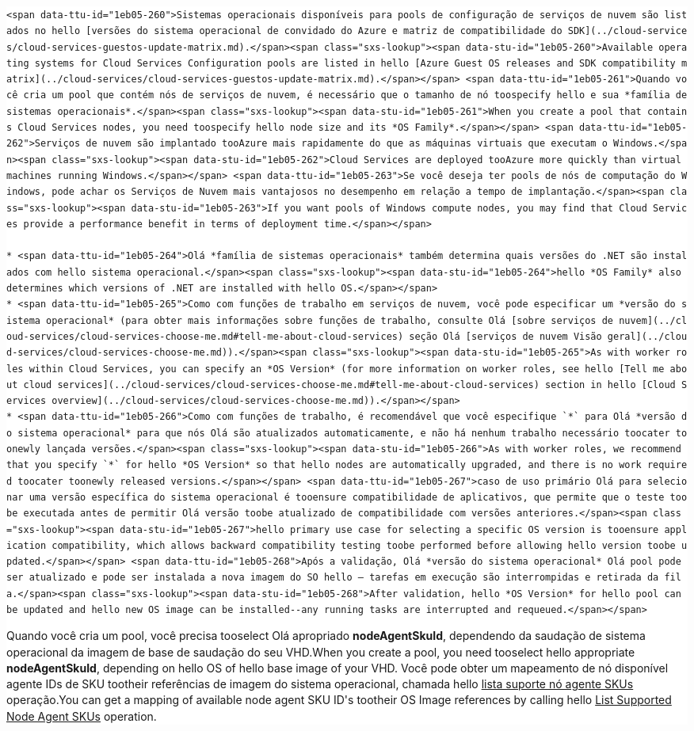     <span data-ttu-id="1eb05-260">Sistemas operacionais disponíveis para pools de configuração de serviços de nuvem são listados no hello [versões do sistema operacional de convidado do Azure e matriz de compatibilidade do SDK](../cloud-services/cloud-services-guestos-update-matrix.md).</span><span class="sxs-lookup"><span data-stu-id="1eb05-260">Available operating systems for Cloud Services Configuration pools are listed in hello [Azure Guest OS releases and SDK compatibility matrix](../cloud-services/cloud-services-guestos-update-matrix.md).</span></span> <span data-ttu-id="1eb05-261">Quando você cria um pool que contém nós de serviços de nuvem, é necessário que o tamanho de nó toospecify hello e sua *família de sistemas operacionais*.</span><span class="sxs-lookup"><span data-stu-id="1eb05-261">When you create a pool that contains Cloud Services nodes, you need toospecify hello node size and its *OS Family*.</span></span> <span data-ttu-id="1eb05-262">Serviços de nuvem são implantado tooAzure mais rapidamente do que as máquinas virtuais que executam o Windows.</span><span class="sxs-lookup"><span data-stu-id="1eb05-262">Cloud Services are deployed tooAzure more quickly than virtual machines running Windows.</span></span> <span data-ttu-id="1eb05-263">Se você deseja ter pools de nós de computação do Windows, pode achar os Serviços de Nuvem mais vantajosos no desempenho em relação a tempo de implantação.</span><span class="sxs-lookup"><span data-stu-id="1eb05-263">If you want pools of Windows compute nodes, you may find that Cloud Services provide a performance benefit in terms of deployment time.</span></span>

    * <span data-ttu-id="1eb05-264">Olá *família de sistemas operacionais* também determina quais versões do .NET são instalados com hello sistema operacional.</span><span class="sxs-lookup"><span data-stu-id="1eb05-264">hello *OS Family* also determines which versions of .NET are installed with hello OS.</span></span>
    * <span data-ttu-id="1eb05-265">Como com funções de trabalho em serviços de nuvem, você pode especificar um *versão do sistema operacional* (para obter mais informações sobre funções de trabalho, consulte Olá [sobre serviços de nuvem](../cloud-services/cloud-services-choose-me.md#tell-me-about-cloud-services) seção Olá [serviços de nuvem Visão geral](../cloud-services/cloud-services-choose-me.md)).</span><span class="sxs-lookup"><span data-stu-id="1eb05-265">As with worker roles within Cloud Services, you can specify an *OS Version* (for more information on worker roles, see hello [Tell me about cloud services](../cloud-services/cloud-services-choose-me.md#tell-me-about-cloud-services) section in hello [Cloud Services overview](../cloud-services/cloud-services-choose-me.md)).</span></span>
    * <span data-ttu-id="1eb05-266">Como com funções de trabalho, é recomendável que você especifique `*` para Olá *versão do sistema operacional* para que nós Olá são atualizados automaticamente, e não há nenhum trabalho necessário toocater toonewly lançada versões.</span><span class="sxs-lookup"><span data-stu-id="1eb05-266">As with worker roles, we recommend that you specify `*` for hello *OS Version* so that hello nodes are automatically upgraded, and there is no work required toocater toonewly released versions.</span></span> <span data-ttu-id="1eb05-267">caso de uso primário Olá para selecionar uma versão específica do sistema operacional é tooensure compatibilidade de aplicativos, que permite que o teste toobe executada antes de permitir Olá versão toobe atualizado de compatibilidade com versões anteriores.</span><span class="sxs-lookup"><span data-stu-id="1eb05-267">hello primary use case for selecting a specific OS version is tooensure application compatibility, which allows backward compatibility testing toobe performed before allowing hello version toobe updated.</span></span> <span data-ttu-id="1eb05-268">Após a validação, Olá *versão do sistema operacional* Olá pool pode ser atualizado e pode ser instalada a nova imagem do SO hello – tarefas em execução são interrompidas e retirada da fila.</span><span class="sxs-lookup"><span data-stu-id="1eb05-268">After validation, hello *OS Version* for hello pool can be updated and hello new OS image can be installed--any running tasks are interrupted and requeued.</span></span>

<span data-ttu-id="1eb05-269">Quando você cria um pool, você precisa tooselect Olá apropriado **nodeAgentSkuId**, dependendo da saudação de sistema operacional da imagem de base de saudação do seu VHD.</span><span class="sxs-lookup"><span data-stu-id="1eb05-269">When you create a pool, you need tooselect hello appropriate **nodeAgentSkuId**, depending on hello OS of hello base image of your VHD.</span></span> <span data-ttu-id="1eb05-270">Você pode obter um mapeamento de nó disponível agente IDs de SKU tootheir referências de imagem do sistema operacional, chamada hello [lista suporte nó agente SKUs](https://docs.microsoft.com/rest/api/batchservice/list-supported-node-agent-skus) operação.</span><span class="sxs-lookup"><span data-stu-id="1eb05-270">You can get a mapping of available node agent SKU ID's tootheir OS Image references by calling hello [List Supported Node Agent SKUs](https://docs.microsoft.com/rest/api/batchservice/list-supported-node-agent-skus) operation.</span></span>
